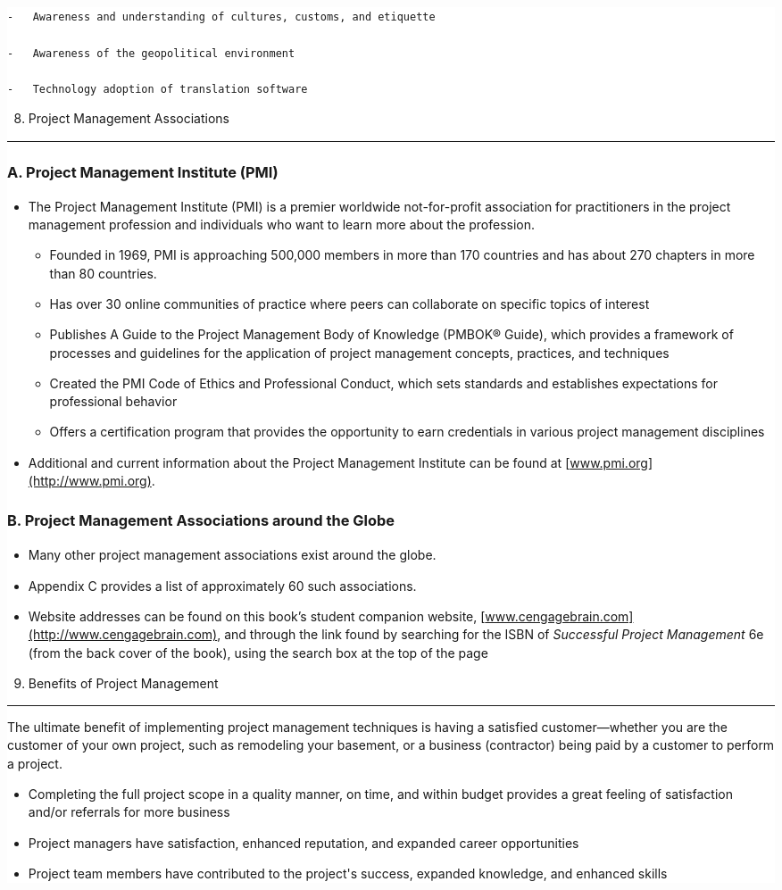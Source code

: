     -   Awareness and understanding of cultures, customs, and etiquette

    -   Awareness of the geopolitical environment

    -   Technology adoption of translation software

8. Project Management Associations
----------------------------------

### A. Project Management Institute (PMI)

-   The Project Management Institute (PMI) is a premier worldwide not-for-profit association for practitioners in the project management profession and individuals who want to learn more about the profession.

    -   Founded in 1969, PMI is approaching 500,000 members in more than 170 countries and has about 270 chapters in more than 80 countries.

    -   Has over 30 online communities of practice where peers can collaborate on specific topics of interest

    -   Publishes A Guide to the Project Management Body of Knowledge (PMBOK® Guide), which provides a framework of processes and guidelines for the application of project management concepts, practices, and techniques

    -   Created the PMI Code of Ethics and Professional Conduct, which sets standards and establishes expectations for professional behavior

    -   Offers a certification program that provides the opportunity to earn credentials in various project management disciplines

-   Additional and current information about the Project Management Institute can be found at [www.pmi.org](http://www.pmi.org).

### B. Project Management Associations around the Globe

-   Many other project management associations exist around the globe.

-   Appendix C provides a list of approximately 60 such associations.

-   Website addresses can be found on this book’s student companion website, [www.cengagebrain.com](http://www.cengagebrain.com), and through the link found by searching for the ISBN of *Successful Project Management* 6e (from the back cover of the book), using the search box at the top of the page

9. Benefits of Project Management
---------------------------------

The ultimate benefit of implementing project management techniques is having a satisfied customer—whether you are the customer of your own project, such as remodeling your basement, or a business (contractor) being paid by a customer to perform a project.

-   Completing the full project scope in a quality manner, on time, and within budget provides a great feeling of satisfaction and/or referrals for more business

-   Project managers have satisfaction, enhanced reputation, and expanded career opportunities

-   Project team members have contributed to the project's success, expanded knowledge, and enhanced skills
